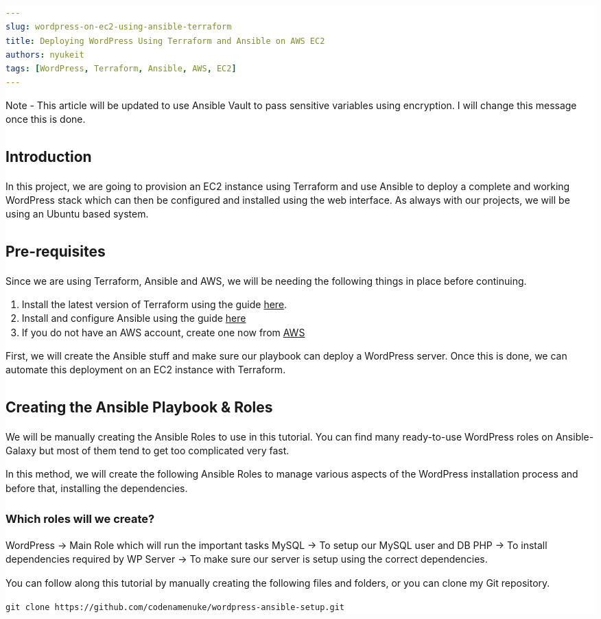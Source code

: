 ```yaml
---
slug: wordpress-on-ec2-using-ansible-terraform
title: Deploying WordPress Using Terraform and Ansible on AWS EC2
authors: nyukeit
tags: [WordPress, Terraform, Ansible, AWS, EC2]
---
```


Note - This article will be updated to use Ansible Vault to pass sensitive variables using encryption. I will change this message once this is done.

## Introduction

In this project, we are going to provision an EC2 instance using Terraform and use Ansible to deploy a complete and working WordPress stack which can then be configured and installed using the web interface. As always with our projects, we will be using an Ubuntu based system.

## Pre-requisites

Since we are using Terraform, Ansible and AWS, we will be needing the following things in place before continuing.

1. Install the latest version of Terraform using the guide [here](https://developer.hashicorp.com/terraform/tutorials/aws-get-started/install-cli).
2. Install and configure Ansible using the guide [here](https://docs.ansible.com/ansible/latest/installation_guide/installation_distros.html#installing-ansible-on-ubuntu)
3. If you do not have an AWS account, create one now from [AWS](https://aws.amazon.com/)

First, we will create the Ansible stuff and make sure our playbook can deploy a WordPress server. Once this is done, we can automate this deployment on an EC2 instance with Terraform.

## Creating the Ansible Playbook & Roles

We will be manually creating the Ansible Roles to use in this tutorial. You can find many ready-to-use WordPress roles on Ansible-Galaxy but most of them tend to get too complicated very fast.

In this method, we will create the following Ansible Roles to manage various aspects of the WordPress installation process and before that, installing the dependencies.

### Which roles will we create?

WordPress → Main Role which will run the important tasks
MySQL → To setup our MySQL user and DB
PHP → To install dependencies required by WP
Server → To make sure our server is setup using the correct dependencies.

You can follow along this tutorial by manually creating the following files and folders, or you can clone my Git repository.

```
git clone https://github.com/codenamenuke/wordpress-ansible-setup.git
```
